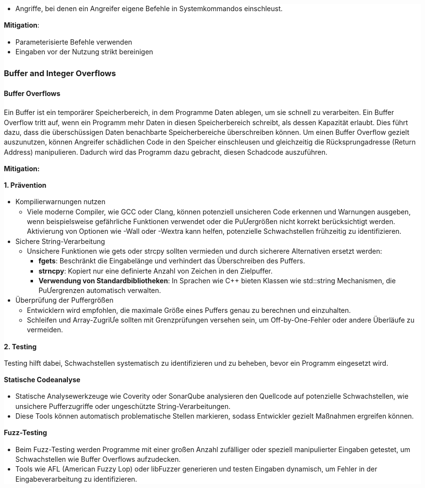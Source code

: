   - Angriffe, bei denen ein Angreifer eigene Befehle in Systemkommandos einschleust.

**Mitigation**:
  - Parameterisierte Befehle verwenden
  - Eingaben vor der Nutzung strikt bereinigen

### Buffer and Integer Overflows

#### Buffer Overflows 

Ein Buffer ist ein temporärer Speicherbereich, in dem Programme Daten ablegen, um sie
schnell zu verarbeiten. Ein Buffer Overflow tritt auf, wenn ein Programm mehr Daten in
diesen Speicherbereich schreibt, als dessen Kapazität erlaubt. Dies führt dazu, dass die
überschüssigen Daten benachbarte Speicherbereiche überschreiben können.
Um einen Buffer Overflow gezielt auszunutzen, können Angreifer schädlichen Code in
den Speicher einschleusen und gleichzeitig die Rücksprungadresse (Return Address)
manipulieren. Dadurch wird das Programm dazu gebracht, diesen Schadcode
auszuführen.

**Mitigation:**

**1. Prävention** 

- Kompilierwarnungen nutzen
  - Viele moderne Compiler, wie GCC oder Clang, können potenziell unsicheren Code erkennen und Warnungen ausgeben, wenn beispielsweise gefährliche Funktionen verwendet oder die PuƯergrößen nicht korrekt berücksichtigt werden. Aktivierung von Optionen wie -Wall oder -Wextra kann helfen, potenzielle Schwachstellen frühzeitig zu identifizieren.
- Sichere String-Verarbeitung
  - Unsichere Funktionen wie gets oder strcpy sollten vermieden und durch sicherere Alternativen ersetzt werden:
    - **fgets**: Beschränkt die Eingabelänge und verhindert das Überschreiben des Puffers.
    - **strncpy**: Kopiert nur eine definierte Anzahl von Zeichen in den Zielpuffer.
    - **Verwendung von Standardbibliotheken**: In Sprachen wie C++ bieten Klassen wie std::string Mechanismen, die PuƯergrenzen automatisch verwalten.
- Überprüfung der Puffergrößen
  - Entwicklern wird empfohlen, die maximale Größe eines Puffers genau zu berechnen und einzuhalten.
  - Schleifen und Array-ZugriƯe sollten mit Grenzprüfungen versehen sein, um Off-by-One-Fehler oder andere Überläufe zu vermeiden.

**2. Testing**

Testing hilft dabei, Schwachstellen systematisch zu identifizieren und zu beheben, bevor
ein Programm eingesetzt wird.

**Statische Codeanalyse**
  - Statische Analysewerkzeuge wie Coverity oder SonarQube analysieren den Quellcode auf potenzielle Schwachstellen, wie unsichere Pufferzugriffe oder ungeschützte String-Verarbeitungen.
  - Diese Tools können automatisch problematische Stellen markieren, sodass Entwickler gezielt Maßnahmen ergreifen können.

**Fuzz-Testing**
  - Beim Fuzz-Testing werden Programme mit einer großen Anzahl zufälliger oder speziell manipulierter Eingaben getestet, um Schwachstellen wie Buffer Overflows aufzudecken.
  - Tools wie AFL (American Fuzzy Lop) oder libFuzzer generieren und testen Eingaben dynamisch, um Fehler in der Eingabeverarbeitung zu identifizieren.
